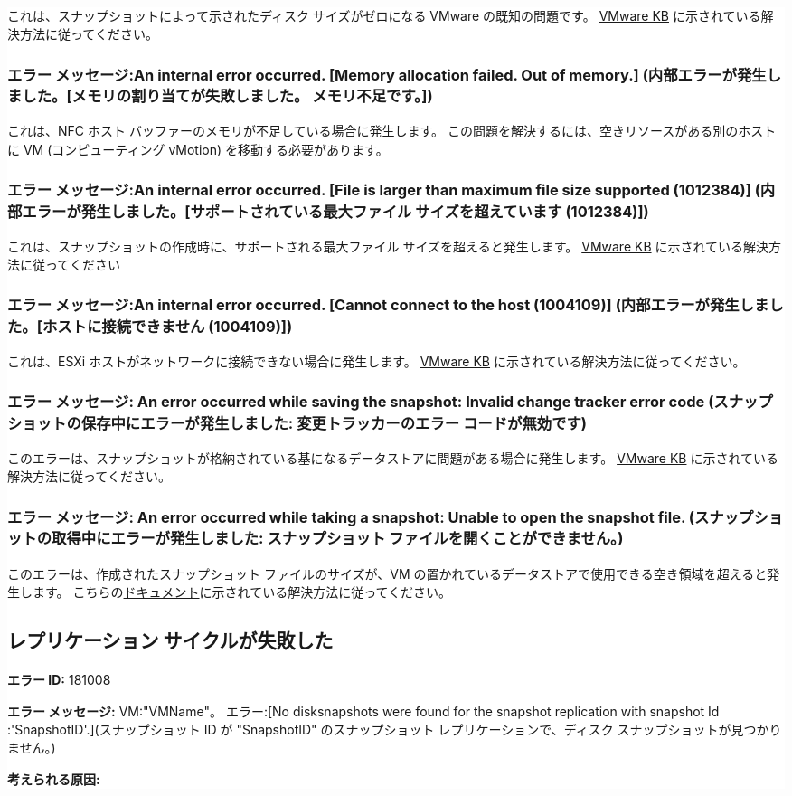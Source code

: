 これは、スナップショットによって示されたディスク サイズがゼロになる VMware の既知の問題です。 [VMware KB](https://kb.vmware.com/s/) に示されている解決方法に従ってください。

### <a name="error-message-an-internal-error-occurred-memory-allocation-failed-out-of-memory"></a>エラー メッセージ:An internal error occurred. [Memory allocation failed. Out of memory.] (内部エラーが発生しました。[メモリの割り当てが失敗しました。 メモリ不足です。])

これは、NFC ホスト バッファーのメモリが不足している場合に発生します。 この問題を解決するには、空きリソースがある別のホストに VM (コンピューティング vMotion) を移動する必要があります。

### <a name="error-message-an-internal-error-occurred-file-is-larger-than-maximum-file-size-supported-1012384"></a>エラー メッセージ:An internal error occurred. [File is larger than maximum file size supported (1012384)] (内部エラーが発生しました。[サポートされている最大ファイル サイズを超えています (1012384)])
これは、スナップショットの作成時に、サポートされる最大ファイル サイズを超えると発生します。 [VMware KB](https://kb.vmware.com/s/article/1012384) に示されている解決方法に従ってください

### <a name="error-message-an-internal-error-occurred-cannot-connect-to-the-host-1004109"></a>エラー メッセージ:An internal error occurred. [Cannot connect to the host (1004109)] (内部エラーが発生しました。[ホストに接続できません (1004109)])
これは、ESXi ホストがネットワークに接続できない場合に発生します。 [VMware KB](https://kb.vmware.com/s/article/1004109) に示されている解決方法に従ってください。

### <a name="error-message-an-error-occurred-while-saving-the-snapshot-invalid-change-tracker-error-code"></a>エラー メッセージ: An error occurred while saving the snapshot: Invalid change tracker error code (スナップショットの保存中にエラーが発生しました: 変更トラッカーのエラー コードが無効です)
このエラーは、スナップショットが格納されている基になるデータストアに問題がある場合に発生します。 [VMware KB](https://kb.vmware.com/s/article/2042742) に示されている解決方法に従ってください。

### <a name="error-message-an-error-occurred-while-taking-a-snapshot-unable-to-open-the-snapshot-file"></a>エラー メッセージ: An error occurred while taking a snapshot: Unable to open the snapshot file. (スナップショットの取得中にエラーが発生しました: スナップショット ファイルを開くことができません。)
このエラーは、作成されたスナップショット ファイルのサイズが、VM の置かれているデータストアで使用できる空き領域を超えると発生します。 こちらの[ドキュメント](https://go.microsoft.com/fwlink/?linkid=2166464)に示されている解決方法に従ってください。

## <a name="replication-cycle-failed"></a>レプリケーション サイクルが失敗した

**エラー ID:** 181008

**エラー メッセージ:** VM:"VMName"。 エラー:[No disksnapshots were found for the snapshot replication with snapshot Id :'SnapshotID'.]\(スナップショット ID が "SnapshotID" のスナップショット レプリケーションで、ディスク スナップショットが見つかりません。\)

**考えられる原因:**
